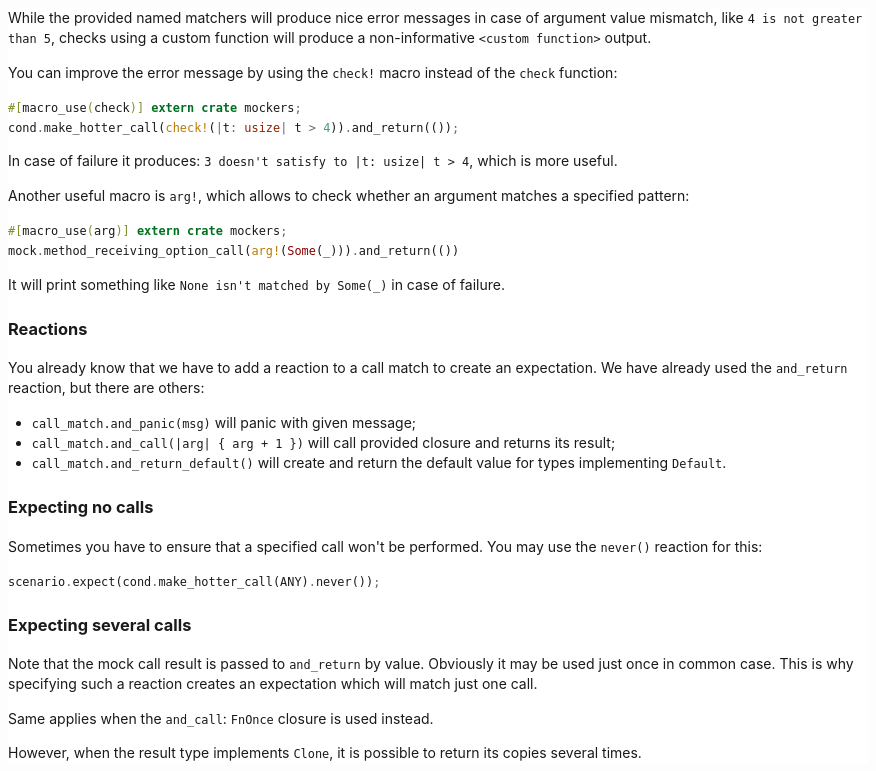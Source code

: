 While the provided named matchers will produce nice error messages in case
of argument value mismatch, like ```4 is not greater than 5```, checks
using a custom function will produce a non-informative ```<custom function>``` output.

You can improve the error message by using the `check!` macro instead of the `check`
function:

```rust
#[macro_use(check)] extern crate mockers;
cond.make_hotter_call(check!(|t: usize| t > 4)).and_return(());
```

In case of failure it produces: ```3 doesn't satisfy to |t: usize| t > 4```,
which is more useful.

Another useful macro is `arg!`, which allows to check whether an argument
matches a specified pattern:

```rust
#[macro_use(arg)] extern crate mockers;
mock.method_receiving_option_call(arg!(Some(_))).and_return(())
```

It will print something like ```None isn't matched by Some(_)``` in
case of failure.

### Reactions

You already know that we have to add a reaction to a call match to
create an expectation. We have already used the `and_return` reaction, but
there are others:

  * `call_match.and_panic(msg)` will panic with given message;
  * `call_match.and_call(|arg| { arg + 1 })` will call provided closure and
    returns its result;
  * `call_match.and_return_default()` will create and return the default value for types implementing `Default`.

### Expecting no calls

Sometimes you have to ensure that a specified call won't be performed.
You may use the `never()` reaction for this:

```rust
scenario.expect(cond.make_hotter_call(ANY).never());
```

### Expecting several calls

Note that the mock call result is passed to `and_return` by value. Obviously
it may be used just once in common case. This is why specifying such a
reaction creates an expectation which will match just one call.

Same applies when the `and_call`: `FnOnce` closure is used instead.

However, when the result type implements `Clone`, it is possible to return
its copies several times.


[Google Mock]: https://github.com/google/googletest/blob/master/googlemock/README.md
["macros 1.1"]: https://github.com/rust-lang/rust/issues/35900